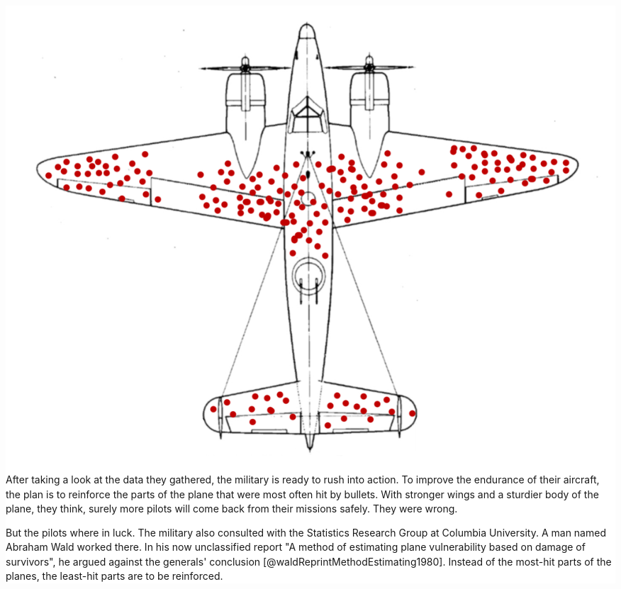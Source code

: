 ![Figure from Wikipedia @SurvivorshipBias2020.](images/survivorship-bias.png)

After taking a look at the data they gathered, the military is ready to rush
into action. To improve the endurance of their aircraft, the plan is to
reinforce the parts of the plane that were most often hit by bullets. With
stronger wings and a sturdier body of the plane, they think, surely more pilots
will come back from their missions safely. They were wrong.

But the pilots where in luck. The military also consulted with the Statistics
Research Group at Columbia University. A man named Abraham Wald worked there. In
his now unclassified report "A method of estimating plane vulnerability based on
damage of survivors", he argued against the generals' conclusion
[@waldReprintMethodEstimating1980]. Instead of the most-hit parts of the planes,
the least-hit parts are to be reinforced.
